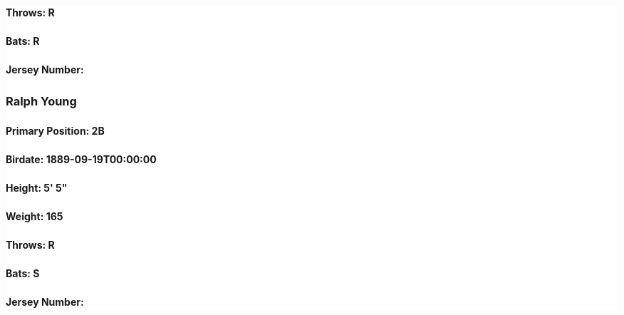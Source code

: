 #### Throws: R
#### Bats: R
#### Jersey Number: 
### Ralph Young
#### Primary Position: 2B
#### Birdate: 1889-09-19T00:00:00
#### Height: 5' 5"
#### Weight: 165
#### Throws: R
#### Bats: S
#### Jersey Number: 